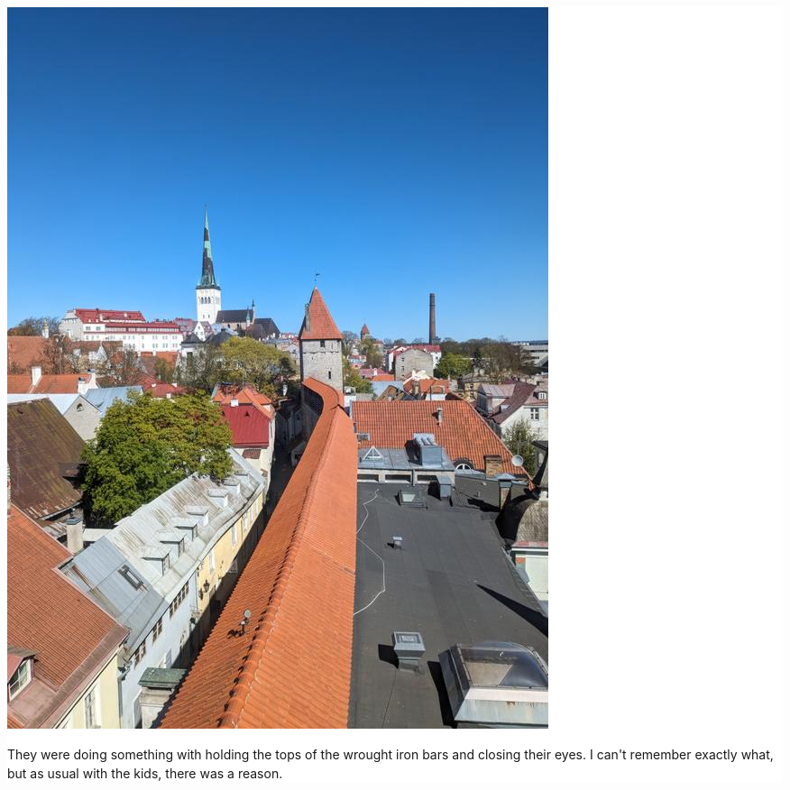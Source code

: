 ![Alt text](/images/travel9/PXL_20240511_081944237.jpg)

They were doing something with holding the tops of the wrought iron bars and closing their eyes. I can't remember exactly what, but as usual with the kids, there was a reason.
